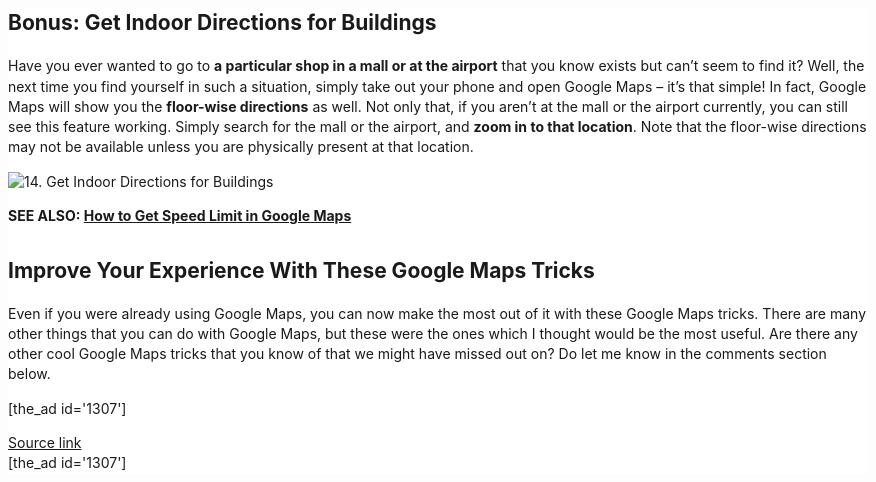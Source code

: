   
  

  

Bonus: Get Indoor Directions for Buildings
------------------------------------------

  

Have you ever wanted to go to **a particular shop in a mall or at the airport** that you know exists but can’t seem to find it? Well, the next time you find yourself in such a situation, simply take out your phone and open Google Maps – it’s that simple! In fact, Google Maps will show you the **floor-wise directions** as well. Not only that, if you aren’t at the mall or the airport currently, you can still see this feature working. Simply search for the mall or the airport, and **zoom in to that location**. Note that the floor-wise directions may not be available unless you are physically present at that location.  

![14. Get Indoor Directions for Buildings](https://beebom.com/wp-content/uploads/2017/09/14.-Get-Indoor-Directions-for-Buildings.jpg)

**SEE ALSO: [How to Get Speed Limit in Google Maps](https://beebom.com/how-get-speed-limit-google-maps/)**  

Improve Your Experience With These Google Maps Tricks
-----------------------------------------------------

  

Even if you were already using Google Maps, you can now make the most out of it with these Google Maps tricks. There are many other things that you can do with Google Maps, but these were the ones which I thought would be the most useful. Are there any other cool Google Maps tricks that you know of that we might have missed out on? Do let me know in the comments section below.  

  
\[the\_ad id='1307'\]  
  
[Source link](https://beebom.com/google-maps-tricks/)  
\[the\_ad id='1307'\]